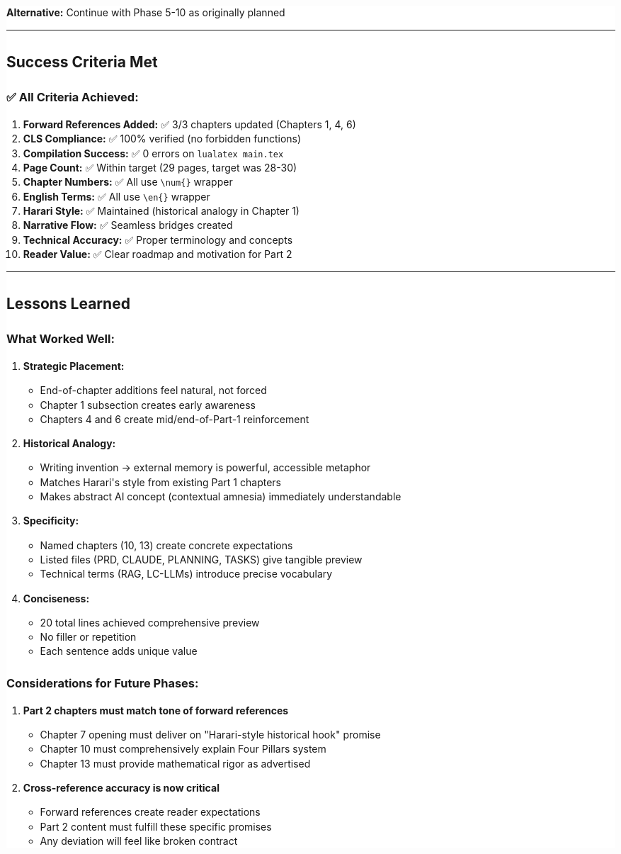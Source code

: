 **Alternative:** Continue with Phase 5-10 as originally planned

---

## Success Criteria Met

### ✅ All Criteria Achieved:

1. **Forward References Added:** ✅ 3/3 chapters updated (Chapters 1, 4, 6)
2. **CLS Compliance:** ✅ 100% verified (no forbidden functions)
3. **Compilation Success:** ✅ 0 errors on `lualatex main.tex`
4. **Page Count:** ✅ Within target (29 pages, target was 28-30)
5. **Chapter Numbers:** ✅ All use `\num{}` wrapper
6. **English Terms:** ✅ All use `\en{}` wrapper
7. **Harari Style:** ✅ Maintained (historical analogy in Chapter 1)
8. **Narrative Flow:** ✅ Seamless bridges created
9. **Technical Accuracy:** ✅ Proper terminology and concepts
10. **Reader Value:** ✅ Clear roadmap and motivation for Part 2

---

## Lessons Learned

### What Worked Well:

1. **Strategic Placement:**
   - End-of-chapter additions feel natural, not forced
   - Chapter 1 subsection creates early awareness
   - Chapters 4 and 6 create mid/end-of-Part-1 reinforcement

2. **Historical Analogy:**
   - Writing invention → external memory is powerful, accessible metaphor
   - Matches Harari's style from existing Part 1 chapters
   - Makes abstract AI concept (contextual amnesia) immediately understandable

3. **Specificity:**
   - Named chapters (10, 13) create concrete expectations
   - Listed files (PRD, CLAUDE, PLANNING, TASKS) give tangible preview
   - Technical terms (RAG, LC-LLMs) introduce precise vocabulary

4. **Conciseness:**
   - 20 total lines achieved comprehensive preview
   - No filler or repetition
   - Each sentence adds unique value

### Considerations for Future Phases:

1. **Part 2 chapters must match tone of forward references**
   - Chapter 7 opening must deliver on "Harari-style historical hook" promise
   - Chapter 10 must comprehensively explain Four Pillars system
   - Chapter 13 must provide mathematical rigor as advertised

2. **Cross-reference accuracy is now critical**
   - Forward references create reader expectations
   - Part 2 content must fulfill these specific promises
   - Any deviation will feel like broken contract
